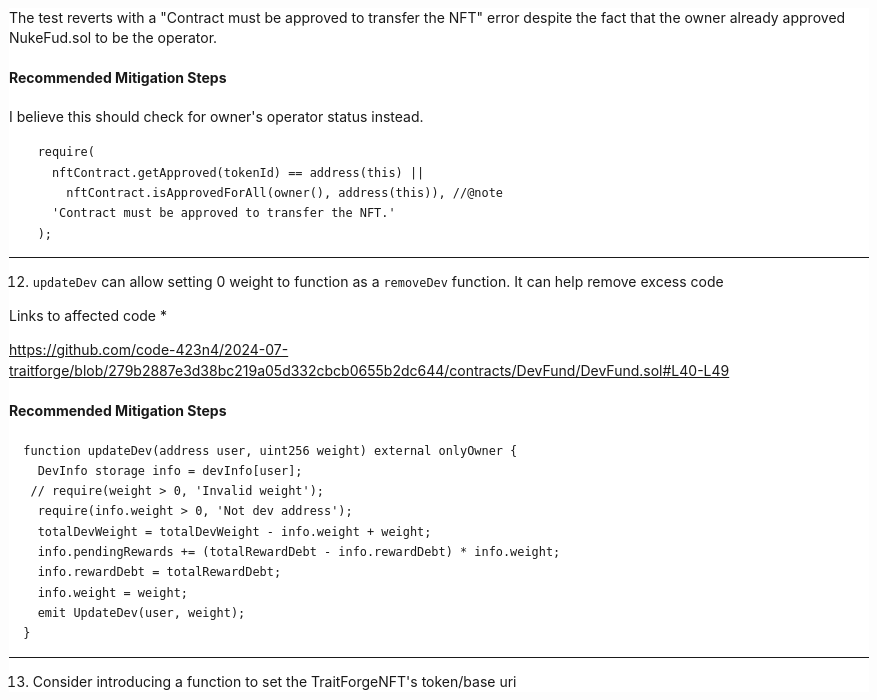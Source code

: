The test reverts with a "Contract must be approved to transfer the NFT" error despite the fact that the owner already approved NukeFud.sol to be the operator.

#### Recommended Mitigation Steps

I believe this should check for owner's operator status instead.

```solidity
    require(
      nftContract.getApproved(tokenId) == address(this) ||
        nftContract.isApprovedForAll(owner(), address(this)), //@note
      'Contract must be approved to transfer the NFT.'
    );
```
***


12.  `updateDev` can allow setting 0 weight to function as a `removeDev` function. It can help remove excess code

Links to affected code *

https://github.com/code-423n4/2024-07-traitforge/blob/279b2887e3d38bc219a05d332cbcb0655b2dc644/contracts/DevFund/DevFund.sol#L40-L49

#### Recommended Mitigation Steps
```solidity
  function updateDev(address user, uint256 weight) external onlyOwner {
    DevInfo storage info = devInfo[user];
   // require(weight > 0, 'Invalid weight');
    require(info.weight > 0, 'Not dev address');
    totalDevWeight = totalDevWeight - info.weight + weight;
    info.pendingRewards += (totalRewardDebt - info.rewardDebt) * info.weight;
    info.rewardDebt = totalRewardDebt;
    info.weight = weight;
    emit UpdateDev(user, weight);
  }
```

***

13.  Consider introducing a function to set the TraitForgeNFT's token/base uri